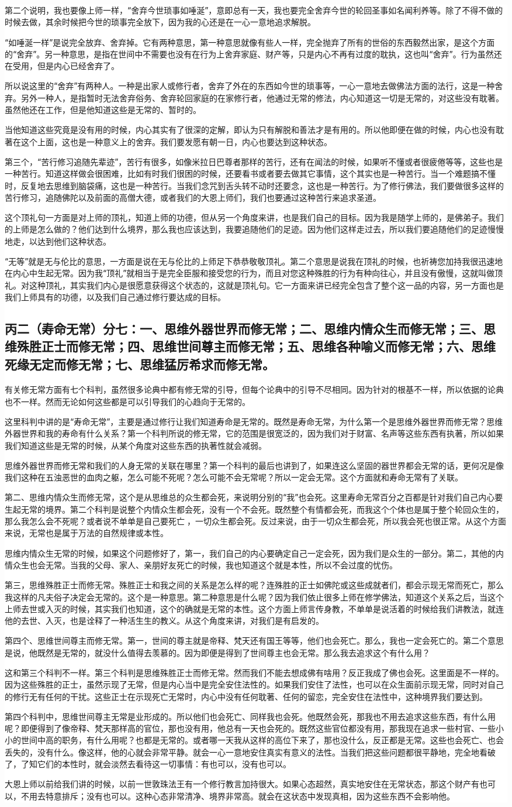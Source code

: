 第二个说明，我也要像上师一样，“舍弃今世琐事如唾涎”，意即总有一天，我也要完全舍弃今世的轮回圣事如名闻利养等。除了不得不做的时候去做，其余时候把今世的琐事完全放下，因为我的心还是在一心一意地追求解脱。

“如唾涎一样”是说完全放弃、舍弃掉。它有两种意思，第一种意思就像有些人一样，完全抛弃了所有的世俗的东西毅然出家，是这个方面的“舍弃”。另一种意思，是指在世间中不需要也没有在行为上舍弃家庭、财产等，只是内心不再有过度的耽执，这也叫“舍弃”。行为虽然还在受用，但是内心已经舍弃了。

所以说这里的“舍弃”有两种人。一种是出家人或修行者，舍弃了外在的东西如今世的琐事等，一心一意地去做佛法方面的法行，这是一种舍弃。另外一种人，是指暂时无法舍弃俗务、舍弃轮回家庭的在家修行者，他通过无常的修法，内心知道这一切是无常的，对这些没有耽著。虽然他还在工作，但是他知道这些是无常的、暂时的。

当他知道这些究竟是没有用的时候，内心其实有了很深的定解，即认为只有解脱和善法才是有用的。所以他即便在做的时候，内心也没有耽著在这个上面，这也是一种意义上的舍弃。我们要发愿有朝一日，内心也要达到这种状态。

第三个，“苦行修习追随先辈迹”，苦行有很多，如像米拉日巴尊者那样的苦行，还有在闻法的时候，如果听不懂或者很疲倦等等，这些也是一种苦行。知道这样做会很困难，比如有时我们很困的时候，还要看书或者要去做其它事情，这个其实也是一种苦行。当一个难题搞不懂时，反复地去思维到脑袋痛，这也是一种苦行。当我们念咒到舌头转不动时还要念，这也是一种苦行。为了修行佛法，我们要做很多这样的苦行修习，追随佛陀以及前面的高僧大德，或者我们的大恩上师们，我们也要通过这种苦行来追求圣道。

这个顶礼句一方面是对上师的顶礼，知道上师的功德，但从另一个角度来讲，也是我们自己的目标。因为我是随学上师的，是佛弟子。我们的上师是怎么做的？他们达到什么境界，那么我也应该达到，我要追随他们的足迹。因为他们这样走过去，所以我们要追随他们的足迹慢慢地走，以达到他们这种状态。

“无等”就是无与伦比的意思，一方面是说在无与伦比的上师足下恭恭敬敬顶礼。第二个意思是说我在顶礼的时候，也祈祷您加持我很迅速地在内心中生起无常。因为我“顶礼”就相当于是完全臣服和接受您的行为，而且对您这种殊胜的行为有种向往心，并且没有傲慢，这就叫做顶礼。对这种顶礼，其实我们内心是很愿意获得这个状态的，这就是顶礼句。它一方面来讲已经完全包含了整个这一品的内容，另一方面也是我们上师具有的功德，以及我们自己通过修行要达成的目标。

## 丙二（寿命无常）分七：一、思维外器世界而修无常；二、思维内情众生而修无常；三、思维殊胜正士而修无常；四、思维世间尊主而修无常；五、思维各种喻义而修无常；六、思维死缘无定而修无常；七、思维猛厉希求而修无常。

有关修无常方面有七个科判，虽然很多论典中都有修无常的引导，但每个论典中的引导不尽相同。因为针对的根基不一样，所以依据的论典也不一样。然而无论如何这些都是可以引导我们的心趋向于无常的。

这里科判中讲的是“寿命无常”，主要是通过修行让我们知道寿命是无常的。既然是寿命无常，为什么第一个是思维外器世界而修无常？思维外器世界和我的寿命有什么关系？第一个科判所说的修无常，它的范围是很宽泛的，因为我们对于财富、名声等这些东西有执著，所以如果我们知道这些是无常的时候，从某个角度对这些东西的执著性就会减弱。

思维外器世界而修无常和我们的人身无常的关联在哪里？第一个科判的最后也讲到了，如果连这么坚固的器世界都会无常的话，更何况是像我们这种在五浊恶世的血肉之躯，怎么可能不死呢？怎么可能不会无常呢？所以一定会无常。这个方面就和寿命无常有了关联。

第二、思维内情众生而修无常，这个是从思维总的众生都会死，来说明分别的“我”也会死。这里寿命无常百分之百都是针对我们自己内心要生起无常的境界。第二个科判是说整个内情众生都会死，没有一个不会死。既然整个有情都会死，而我这个个体也是属于整个轮回众生的，那么我怎么会不死呢？或者说不单单是自己要死亡 ，一切众生都会死。反过来说，由于一切众生都会死，所以我会死也很正常。从这个方面来说，无常也是属于万法的自然规律或本性。

思维内情众生无常的时候，如果这个问题修好了，第一，我们自己的内心要确定自己一定会死，因为我们是众生的一部分。第二，其他的内情众生也会无常。当我的父母、家人、亲朋好友死亡的时候，我也知道这个就是本性，所以不会过度的忧伤。

第三，思维殊胜正士而修无常。殊胜正士和我之间的关系是怎么样的呢？连殊胜的正士如佛陀或这些成就者们，都会示现无常而死亡，那么我这样的凡夫俗子决定会无常的。这个是一种意思。第二种意思是什么呢？因为我们依止很多上师在修学佛法，知道这个关系之后，当这个上师去世或入灭的时候，其实我们也知道，这个的确就是无常的本性。这个方面上师言传身教，不单单是说活着的时候给我们讲教法，就连他的去世、入灭，也是诠释了一种活生生的教义。从这个角度来讲，对我们是有启发的。

第四个、思维世间尊主而修无常。第一，世间的尊主就是帝释、梵天还有国王等等，他们也会死亡。那么，我也一定会死亡的。第二个意思是说，他既然是无常的，就没什么值得去羡慕的。因为即便是得到了世间尊主也会无常。那么我去追求这个有什么用？

这和第三个科判不一样。第三个科判是思维殊胜正士而修无常。然而我们不能去想成佛有啥用？反正我成了佛也会死。这里面是不一样的。因为这些殊胜的正士，虽然示现了无常，但是内心当中是完全安住法性的。如果我们安住了法性，也可以在众生面前示现无常，同时对自己的修行无有任何的干扰。这些正士在示现死亡无常时，内心中没有任何耽著、任何的留恋，完全安住在法性中，这种境界我们要达到。

第四个科判中，思维世间尊主无常是业形成的。所以他们也会死亡、同样我也会死。他既然会死，那我也不用去追求这些东西，有什么用呢？即便得到了像帝释、梵天那样高的官位，那也没有用，他总有一天也会死的。既然这些官位都没有用，那我现在追求一些村官、一些小小的世间中高的职务，有什么用呢？也都是无常的。或者哪一天我从这样的高位下来了，那也没什么，反正都是无常。这些也会死亡、也会丢失的，没有什么。像这样，他的心就会非常平静。就会一心一意地安住真实有意义的法性。当我们把这些问题都很平静地，完全地看破了，了知它们的本性时，就会淡然去看待这一切事情：有也可以，没有也可以。

大恩上师以前给我们讲的时候，以前一世敦珠法王有一个修行教言加持很大。如果心态超然，真实地安住在无常状态，那这个财产有也可以，不用去特意排斥；没有也可以。这种心态非常清净、境界非常高。就会在这状态中发现真相，因为这些东西不会影响他。
